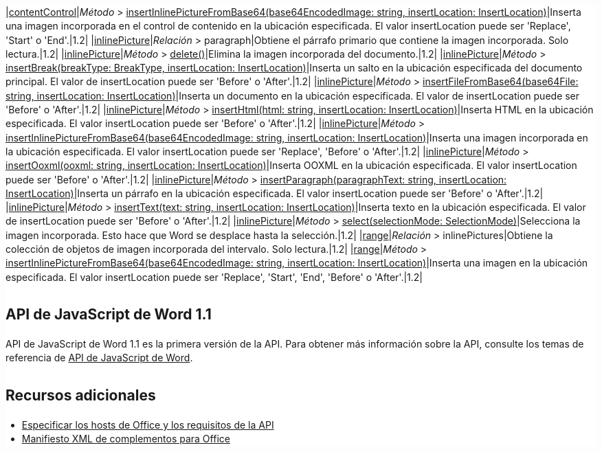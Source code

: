 |[contentControl](../word/contentcontrol.md)|_Método_ > [insertInlinePictureFromBase64(base64EncodedImage: string, insertLocation: InsertLocation)](../word/contentcontrol.md#insertinlinepicturefrombase64base64encodedimage-string-insertlocation-insertlocation)|Inserta una imagen incorporada en el control de contenido en la ubicación especificada. El valor insertLocation puede ser 'Replace', 'Start' o 'End'.|1.2|
|[inlinePicture](../word/inlinepicture.md)|_Relación_ > paragraph|Obtiene el párrafo primario que contiene la imagen incorporada. Solo lectura.|1.2|
|[inlinePicture](../word/inlinepicture.md)|_Método_ > [delete()](../word/inlinepicture.md#delete)|Elimina la imagen incorporada del documento.|1.2|
|[inlinePicture](../word/inlinepicture.md)|_Método_ > [insertBreak(breakType: BreakType, insertLocation: InsertLocation)](../word/inlinepicture.md#insertbreakbreaktype-breaktype-insertlocation-insertlocation)|Inserta un salto en la ubicación especificada del documento principal. El valor de insertLocation puede ser 'Before' o 'After'.|1.2|
|[inlinePicture](../word/inlinepicture.md)|_Método_ > [insertFileFromBase64(base64File: string, insertLocation: InsertLocation)](../word/inlinepicture.md#insertfilefrombase64base64file-string-insertlocation-insertlocation)|Inserta un documento en la ubicación especificada. El valor de insertLocation puede ser 'Before' o 'After'.|1.2|
|[inlinePicture](../word/inlinepicture.md)|_Método_ > [insertHtml(html: string, insertLocation: InsertLocation)](../word/inlinepicture.md#inserthtmlhtml-string-insertlocation-insertlocation)|Inserta HTML en la ubicación especificada. El valor insertLocation puede ser 'Before' o 'After'.|1.2|
|[inlinePicture](../word/inlinepicture.md)|_Método_ > [insertInlinePictureFromBase64(base64EncodedImage: string, insertLocation: InsertLocation)](../word/inlinepicture.md#insertinlinepicturefrombase64base64encodedimage-string-insertlocation-insertlocation)|Inserta una imagen incorporada en la ubicación especificada. El valor insertLocation puede ser 'Replace', 'Before' o 'After'.|1.2|
|[inlinePicture](../word/inlinepicture.md)|_Método_ > [insertOoxml(ooxml: string, insertLocation: InsertLocation)](../word/inlinepicture.md#insertooxmlooxml-string-insertlocation-insertlocation)|Inserta OOXML en la ubicación especificada. El valor insertLocation puede ser 'Before' o 'After'.|1.2|
|[inlinePicture](../word/inlinepicture.md)|_Método_ > [insertParagraph(paragraphText: string, insertLocation: InsertLocation)](../word/inlinepicture.md#insertparagraphparagraphtext-string-insertlocation-insertlocation)|Inserta un párrafo en la ubicación especificada. El valor insertLocation puede ser 'Before' o 'After'.|1.2|
|[inlinePicture](../word/inlinepicture.md)|_Método_ > [insertText(text: string, insertLocation: InsertLocation)](../word/inlinepicture.md#inserttexttext-string-insertlocation-insertlocation)|Inserta texto en la ubicación especificada. El valor de insertLocation puede ser 'Before' o 'After'.|1.2|
|[inlinePicture](../word/inlinepicture.md)|_Método_ > [select(selectionMode: SelectionMode)](../word/inlinepicture.md#selectselectionmode-selectionmode)|Selecciona la imagen incorporada. Esto hace que Word se desplace hasta la selección.|1.2|
|[range](../word/range.md)|_Relación_ > inlinePictures|Obtiene la colección de objetos de imagen incorporada del intervalo. Solo lectura.|1.2|
|[range](../word/range.md)|_Método_ > [insertInlinePictureFromBase64(base64EncodedImage: string, insertLocation: InsertLocation)](../word/range.md#insertinlinepicturefrombase64base64encodedimage-string-insertlocation-insertlocation)|Inserta una imagen en la ubicación especificada. El valor insertLocation puede ser 'Replace', 'Start', 'End', 'Before' o 'After'.|1.2|

## <a name="word-javascript-api-11"></a>API de JavaScript de Word 1.1
API de JavaScript de Word 1.1 es la primera versión de la API. Para obtener más información sobre la API, consulte los temas de referencia de [API de JavaScript de Word](../word/word-add-ins-reference-overview.md). 

## <a name="additional-resources"></a>Recursos adicionales

- [Especificar los hosts de Office y los requisitos de la API](../../docs/overview/specify-office-hosts-and-api-requirements.md)
- [Manifiesto XML de complementos para Office](../../docs/overview/add-in-manifests.md)

